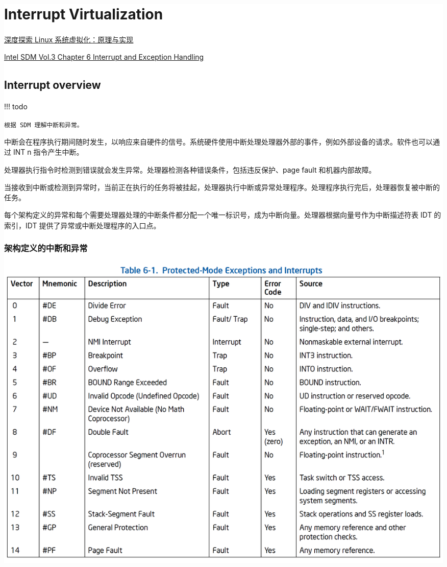 # Interrupt Virtualization

[深度探索 Linux 系统虚拟化：原理与实现](https://book.douban.com/subject/35238691/)

[Intel SDM Vol.3 Chapter 6 Interrupt and Exception Handling]()

## Interrupt overview

!!! todo

    根据 SDM 理解中断和异常。

中断会在程序执行期间随时发生，以响应来自硬件的信号。系统硬件使用中断处理处理器外部的事件，例如外部设备的请求。软件也可以通过 INT n 指令产生中断。

处理器执行指令时检测到错误就会发生异常。处理器检测各种错误条件，包括违反保护、page fault 和机器内部故障。

当接收到中断或检测到异常时，当前正在执行的任务将被挂起，处理器执行中断或异常处理程序。处理程序执行完后，处理器恢复被中断的任务。

每个架构定义的异常和每个需要处理器处理的中断条件都分配一个唯一标识号，成为中断向量。处理器根据向量号作为中断描述符表 IDT 的索引，IDT 提供了异常或中断处理程序的入口点。

### 架构定义的中断和异常

![](images/interrupt_virtualization.assets/image-20211223151036.png)
